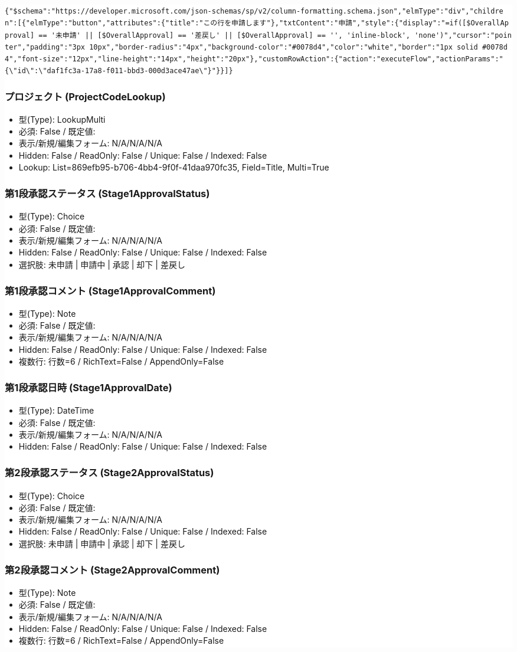 ```
{"$schema":"https://developer.microsoft.com/json-schemas/sp/v2/column-formatting.schema.json","elmType":"div","children":[{"elmType":"button","attributes":{"title":"この行を申請します"},"txtContent":"申請","style":{"display":"=if([$OverallApproval] == '未申請' || [$OverallApproval] == '差戻し' || [$OverallApproval] == '', 'inline-block', 'none')","cursor":"pointer","padding":"3px 10px","border-radius":"4px","background-color":"#0078d4","color":"white","border":"1px solid #0078d4","font-size":"12px","line-height":"14px","height":"20px"},"customRowAction":{"action":"executeFlow","actionParams":"{\"id\":\"daf1fc3a-17a8-f011-bbd3-000d3ace47ae\"}"}}]}
```

### プロジェクト (ProjectCodeLookup)
- 型(Type): LookupMulti
- 必須: False / 既定値: 
- 表示/新規/編集フォーム: N/A/N/A/N/A
- Hidden: False / ReadOnly: False / Unique: False / Indexed: False
- Lookup: List=869efb95-b706-4bb4-9f0f-41daa970fc35, Field=Title, Multi=True

### 第1段承認ステータス (Stage1ApprovalStatus)
- 型(Type): Choice
- 必須: False / 既定値: 
- 表示/新規/編集フォーム: N/A/N/A/N/A
- Hidden: False / ReadOnly: False / Unique: False / Indexed: False
- 選択肢: 未申請 | 申請中 | 承認 | 却下 | 差戻し

### 第1段承認コメント (Stage1ApprovalComment)
- 型(Type): Note
- 必須: False / 既定値: 
- 表示/新規/編集フォーム: N/A/N/A/N/A
- Hidden: False / ReadOnly: False / Unique: False / Indexed: False
- 複数行: 行数=6 / RichText=False / AppendOnly=False

### 第1段承認日時 (Stage1ApprovalDate)
- 型(Type): DateTime
- 必須: False / 既定値: 
- 表示/新規/編集フォーム: N/A/N/A/N/A
- Hidden: False / ReadOnly: False / Unique: False / Indexed: False

### 第2段承認ステータス (Stage2ApprovalStatus)
- 型(Type): Choice
- 必須: False / 既定値: 
- 表示/新規/編集フォーム: N/A/N/A/N/A
- Hidden: False / ReadOnly: False / Unique: False / Indexed: False
- 選択肢: 未申請 | 申請中 | 承認 | 却下 | 差戻し

### 第2段承認コメント (Stage2ApprovalComment)
- 型(Type): Note
- 必須: False / 既定値: 
- 表示/新規/編集フォーム: N/A/N/A/N/A
- Hidden: False / ReadOnly: False / Unique: False / Indexed: False
- 複数行: 行数=6 / RichText=False / AppendOnly=False
